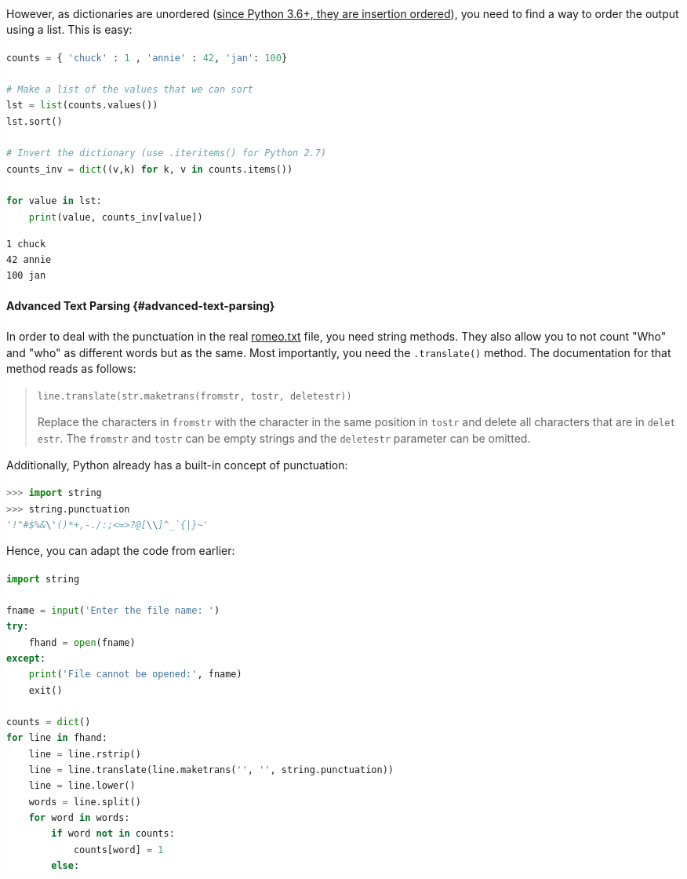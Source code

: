 However, as dictionaries are unordered ([since Python 3.6+, they are insertion
ordered](https://stackoverflow.com/questions/39980323/are-dictionaries-ordered-in-python-3-6%20%22StackOverflow%22)), you need to find a way to order the output using a list. This is easy:

```python
counts = { 'chuck' : 1 , 'annie' : 42, 'jan': 100}

# Make a list of the values that we can sort
lst = list(counts.values())
lst.sort()

# Invert the dictionary (use .iteritems() for Python 2.7)
counts_inv = dict((v,k) for k, v in counts.items())

for value in lst:
    print(value, counts_inv[value])
```

```text
1 chuck
42 annie
100 jan
```


#### Advanced Text Parsing {#advanced-text-parsing}

In order to deal with the punctuation in the real [romeo.txt](https://www.py4e.com/code3/romeo.txt) file, you need
string methods. They also allow you to not count "Who" and "who" as different
words but as the same. Most importantly, you need the `.translate()` method. The
documentation for that method reads as follows:

> `line.translate(str.maketrans(fromstr, tostr, deletestr))`
>
> Replace the characters in `fromstr` with the character in the same position in
> `tostr` and delete all characters that are in `deletestr`. The `fromstr` and
> `tostr` can be empty strings and the `deletestr` parameter can be omitted.

Additionally, Python already has a built-in concept of punctuation:

```python
>>> import string
>>> string.punctuation
'!"#$%&\'()*+,-./:;<=>?@[\\]^_`{|}~'
```

Hence, you can adapt the code from earlier:

```python
import string

fname = input('Enter the file name: ')
try:
    fhand = open(fname)
except:
    print('File cannot be opened:', fname)
    exit()

counts = dict()
for line in fhand:
    line = line.rstrip()
    line = line.translate(line.maketrans('', '', string.punctuation))
    line = line.lower()
    words = line.split()
    for word in words:
        if word not in counts:
            counts[word] = 1
        else:
```